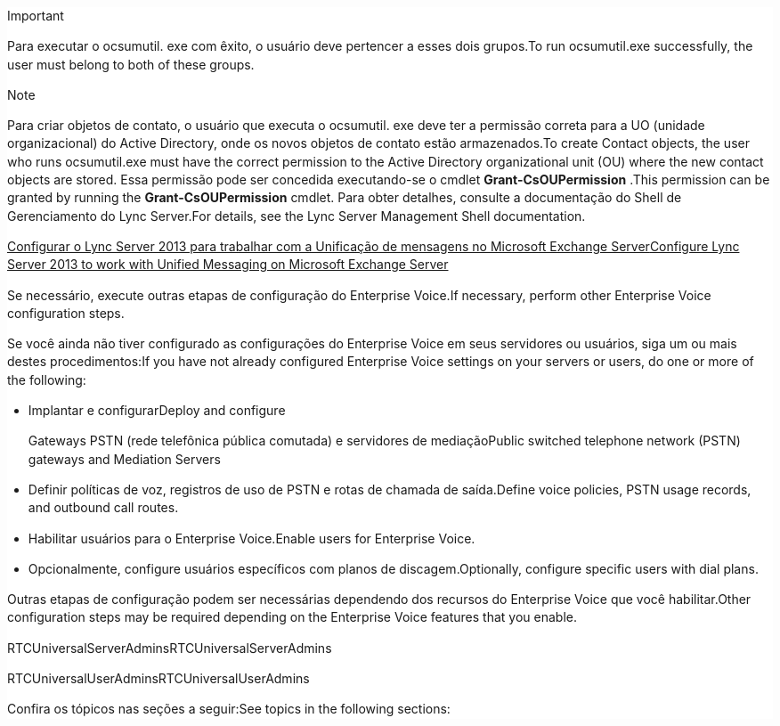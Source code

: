 

> [!IMPORTANT]
> <span data-ttu-id="6cbcd-196">Para executar o ocsumutil. exe com êxito, o usuário deve pertencer a esses dois grupos.</span><span class="sxs-lookup"><span data-stu-id="6cbcd-196">To run ocsumutil.exe successfully, the user must belong to both of these groups.</span></span>





> [!NOTE]
> <span data-ttu-id="6cbcd-197">Para criar objetos de contato, o usuário que executa o ocsumutil. exe deve ter a permissão correta para a UO (unidade organizacional) do Active Directory, onde os novos objetos de contato estão armazenados.</span><span class="sxs-lookup"><span data-stu-id="6cbcd-197">To create Contact objects, the user who runs ocsumutil.exe must have the correct permission to the Active Directory organizational unit (OU) where the new contact objects are stored.</span></span> <span data-ttu-id="6cbcd-198">Essa permissão pode ser concedida executando-se o cmdlet <STRONG>Grant-CsOUPermission</STRONG> .</span><span class="sxs-lookup"><span data-stu-id="6cbcd-198">This permission can be granted by running the <STRONG>Grant-CsOUPermission</STRONG> cmdlet.</span></span> <span data-ttu-id="6cbcd-199">Para obter detalhes, consulte a documentação do Shell de Gerenciamento do Lync Server.</span><span class="sxs-lookup"><span data-stu-id="6cbcd-199">For details, see the Lync Server Management Shell documentation.</span></span>

</td>
<td><p><span data-ttu-id="6cbcd-200"><a href="lync-server-2013-configure-lync-server-2013-to-work-with-unified-messaging-on-microsoft-exchange-server.md">Configurar o Lync Server 2013 para trabalhar com a Unificação de mensagens no Microsoft Exchange Server</a></span><span class="sxs-lookup"><span data-stu-id="6cbcd-200"><a href="lync-server-2013-configure-lync-server-2013-to-work-with-unified-messaging-on-microsoft-exchange-server.md">Configure Lync Server 2013 to work with Unified Messaging on Microsoft Exchange Server</a></span></span></p></td>
</tr>
<tr class="even">
<td><p><span data-ttu-id="6cbcd-201">Se necessário, execute outras etapas de configuração do Enterprise Voice.</span><span class="sxs-lookup"><span data-stu-id="6cbcd-201">If necessary, perform other Enterprise Voice configuration steps.</span></span></p></td>
<td><p><span data-ttu-id="6cbcd-202">Se você ainda não tiver configurado as configurações do Enterprise Voice em seus servidores ou usuários, siga um ou mais destes procedimentos:</span><span class="sxs-lookup"><span data-stu-id="6cbcd-202">If you have not already configured Enterprise Voice settings on your servers or users, do one or more of the following:</span></span></p>
<ul>
<li><p><span data-ttu-id="6cbcd-203">Implantar e configurar</span><span class="sxs-lookup"><span data-stu-id="6cbcd-203">Deploy and configure</span></span></p>
<p><span data-ttu-id="6cbcd-204">Gateways PSTN (rede telefônica pública comutada) e servidores de mediação</span><span class="sxs-lookup"><span data-stu-id="6cbcd-204">Public switched telephone network (PSTN) gateways and Mediation Servers</span></span></p></li>
<li><p><span data-ttu-id="6cbcd-205">Definir políticas de voz, registros de uso de PSTN e rotas de chamada de saída.</span><span class="sxs-lookup"><span data-stu-id="6cbcd-205">Define voice policies, PSTN usage records, and outbound call routes.</span></span></p></li>
<li><p><span data-ttu-id="6cbcd-206">Habilitar usuários para o Enterprise Voice.</span><span class="sxs-lookup"><span data-stu-id="6cbcd-206">Enable users for Enterprise Voice.</span></span></p></li>
<li><p><span data-ttu-id="6cbcd-207">Opcionalmente, configure usuários específicos com planos de discagem.</span><span class="sxs-lookup"><span data-stu-id="6cbcd-207">Optionally, configure specific users with dial plans.</span></span></p></li>
</ul>
<p><span data-ttu-id="6cbcd-208">Outras etapas de configuração podem ser necessárias dependendo dos recursos do Enterprise Voice que você habilitar.</span><span class="sxs-lookup"><span data-stu-id="6cbcd-208">Other configuration steps may be required depending on the Enterprise Voice features that you enable.</span></span></p></td>
<td><p><span data-ttu-id="6cbcd-209">RTCUniversalServerAdmins</span><span class="sxs-lookup"><span data-stu-id="6cbcd-209">RTCUniversalServerAdmins</span></span></p>
<p><span data-ttu-id="6cbcd-210">RTCUniversalUserAdmins</span><span class="sxs-lookup"><span data-stu-id="6cbcd-210">RTCUniversalUserAdmins</span></span></p></td>
<td><p><span data-ttu-id="6cbcd-211">Confira os tópicos nas seções a seguir:</span><span class="sxs-lookup"><span data-stu-id="6cbcd-211">See topics in the following sections:</span></span></p>
<ul>